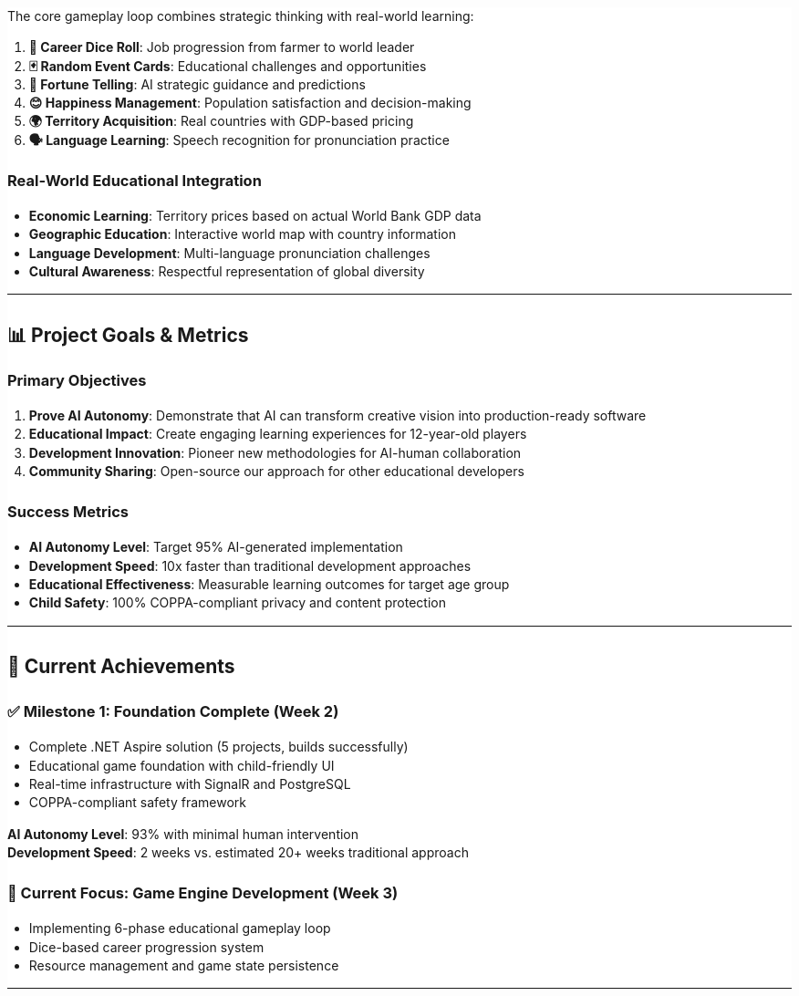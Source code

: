 The core gameplay loop combines strategic thinking with real-world learning:

1. **🎲 Career Dice Roll**: Job progression from farmer to world leader
2. **🃏 Random Event Cards**: Educational challenges and opportunities
3. **🔮 Fortune Telling**: AI strategic guidance and predictions
4. **😊 Happiness Management**: Population satisfaction and decision-making
5. **🌍 Territory Acquisition**: Real countries with GDP-based pricing
6. **🗣️ Language Learning**: Speech recognition for pronunciation practice

### **Real-World Educational Integration**

- **Economic Learning**: Territory prices based on actual World Bank GDP data
- **Geographic Education**: Interactive world map with country information
- **Language Development**: Multi-language pronunciation challenges
- **Cultural Awareness**: Respectful representation of global diversity

---

## 📊 **Project Goals & Metrics**

### **Primary Objectives**

1. **Prove AI Autonomy**: Demonstrate that AI can transform creative vision into production-ready software
2. **Educational Impact**: Create engaging learning experiences for 12-year-old players
3. **Development Innovation**: Pioneer new methodologies for AI-human collaboration
4. **Community Sharing**: Open-source our approach for other educational developers

### **Success Metrics**

- **AI Autonomy Level**: Target 95% AI-generated implementation
- **Development Speed**: 10x faster than traditional development approaches
- **Educational Effectiveness**: Measurable learning outcomes for target age group
- **Child Safety**: 100% COPPA-compliant privacy and content protection

---

## 🌟 **Current Achievements**

### **✅ Milestone 1: Foundation Complete (Week 2)**

- Complete .NET Aspire solution (5 projects, builds successfully)
- Educational game foundation with child-friendly UI
- Real-time infrastructure with SignalR and PostgreSQL
- COPPA-compliant safety framework

**AI Autonomy Level**: 93% with minimal human intervention  
**Development Speed**: 2 weeks vs. estimated 20+ weeks traditional approach

### **🎯 Current Focus: Game Engine Development (Week 3)**

- Implementing 6-phase educational gameplay loop
- Dice-based career progression system
- Resource management and game state persistence

---